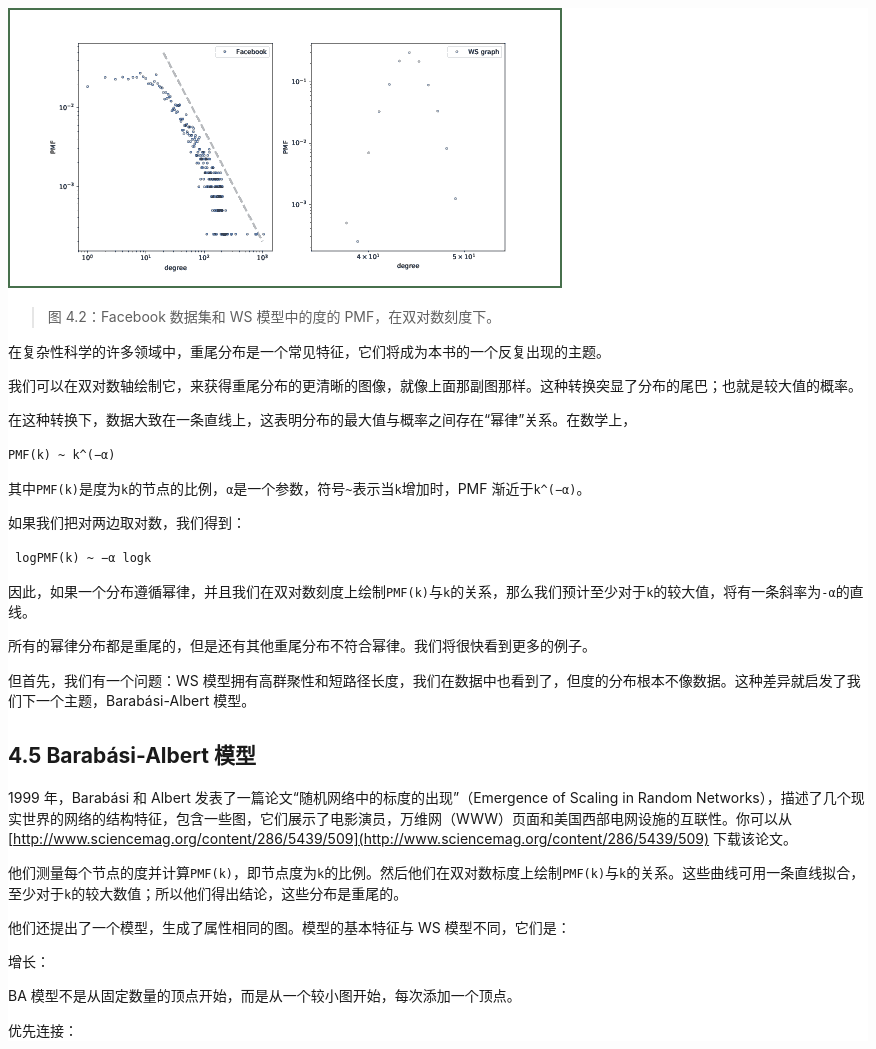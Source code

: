 ![](../img/13bf29fd88f7a2016e0c792b71e9e801.png)

> 图 4.2：Facebook 数据集和 WS 模型中的度的 PMF，在双对数刻度下。

在复杂性科学的许多领域中，重尾分布是一个常见特征，它们将成为本书的一个反复出现的主题。

我们可以在双对数轴绘制它，来获得重尾分布的更清晰的图像，就像上面那副图那样。这种转换突显了分布的尾巴；也就是较大值的概率。

在这种转换下，数据大致在一条直线上，这表明分布的最大值与概率之间存在“幂律”关系。在数学上，

```
PMF(k) ~ k^(−α)
```

其中`PMF(k)`是度为`k`的节点的比例，`α`是一个参数，符号`~`表示当`k`增加时，PMF 渐近于`k^(−α)`。

如果我们把对两边取对数，我们得到：

```
 logPMF(k) ~ −α logk 
```

因此，如果一个分布遵循幂律，并且我们在双对数刻度上绘制`PMF(k)`与`k`的关系，那么我们预计至少对于`k`的较大值，将有一条斜率为`-α`的直线。

所有的幂律分布都是重尾的，但是还有其他重尾分布不符合幂律。我们将很快看到更多的例子。

但首先，我们有一个问题：WS 模型拥有高群聚性和短路径长度，我们在数据中也看到了，但度的分布根本不像数据。这种差异就启发了我们下一个主题，Barabási-Albert 模型。

## 4.5 Barabási-Albert 模型

1999 年，Barabási 和 Albert 发表了一篇论文“随机网络中的标度的出现”（Emergence of Scaling in Random Networks），描述了几个现实世界的网络的结构特征，包含一些图，它们展示了电影演员，万维网（WWW）页面和美国西部电网设施的互联性。你可以从 [http://www.sciencemag.org/content/286/5439/509](http://www.sciencemag.org/content/286/5439/509) 下载该论文。

他们测量每个节点的度并计算`PMF(k)`，即节点度为`k`的比例。然后他们在双对数标度上绘制`PMF(k)`与`k`的关系。这些曲线可用一条直线拟合，至少对于`k`的较大数值；所以他们得出结论，这些分布是重尾的。

他们还提出了一个模型，生成了属性相同的图。模型的基本特征与 WS 模型不同，它们是：

增长：

BA 模型不是从固定数量的顶点开始，而是从一个较小图开始，每次添加一个顶点。

优先连接：
